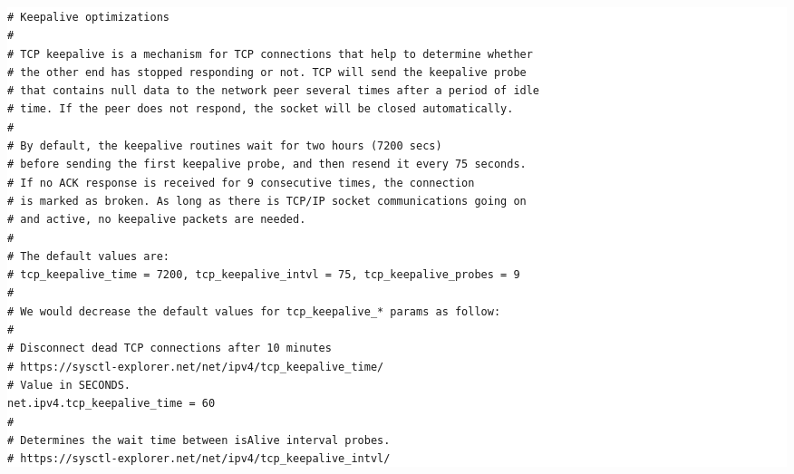     # Keepalive optimizations
    #
    # TCP keepalive is a mechanism for TCP connections that help to determine whether
    # the other end has stopped responding or not. TCP will send the keepalive probe
    # that contains null data to the network peer several times after a period of idle
    # time. If the peer does not respond, the socket will be closed automatically.
    #
    # By default, the keepalive routines wait for two hours (7200 secs)
    # before sending the first keepalive probe, and then resend it every 75 seconds.
    # If no ACK response is received for 9 consecutive times, the connection
    # is marked as broken. As long as there is TCP/IP socket communications going on
    # and active, no keepalive packets are needed.
    #
    # The default values are:
    # tcp_keepalive_time = 7200, tcp_keepalive_intvl = 75, tcp_keepalive_probes = 9
    #
    # We would decrease the default values for tcp_keepalive_* params as follow:
    #
    # Disconnect dead TCP connections after 10 minutes
    # https://sysctl-explorer.net/net/ipv4/tcp_keepalive_time/
    # Value in SECONDS.
    net.ipv4.tcp_keepalive_time = 60
    #
    # Determines the wait time between isAlive interval probes.
    # https://sysctl-explorer.net/net/ipv4/tcp_keepalive_intvl/